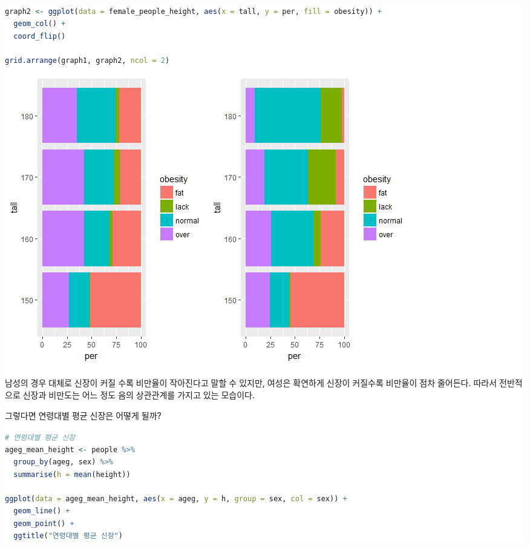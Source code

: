 ``` r
graph2 <- ggplot(data = female_people_height, aes(x = tall, y = per, fill = obesity)) +
  geom_col() +
  coord_flip()

grid.arrange(graph1, graph2, ncol = 2)
```

![](group6_files/figure-markdown_github/unnamed-chunk-3-1.png)

남성의 경우 대체로 신장이 커질 수록 비만율이 작아진다고 말할 수 있지만, 여성은 확연하게 신장이 커질수록 비만율이 점차 줄어든다. 따라서 전반적으로 신장과 비만도는 어느 정도 음의 상관관계를 가지고 있는 모습이다.

그렇다면 연령대별 평균 신장은 어떻게 될까?

``` r
# 연령대별 평균 신장
ageg_mean_height <- people %>%
  group_by(ageg, sex) %>% 
  summarise(h = mean(height))
 
ggplot(data = ageg_mean_height, aes(x = ageg, y = h, group = sex, col = sex)) +
  geom_line() + 
  geom_point() +
  ggtitle("연령대별 평균 신장")
```
